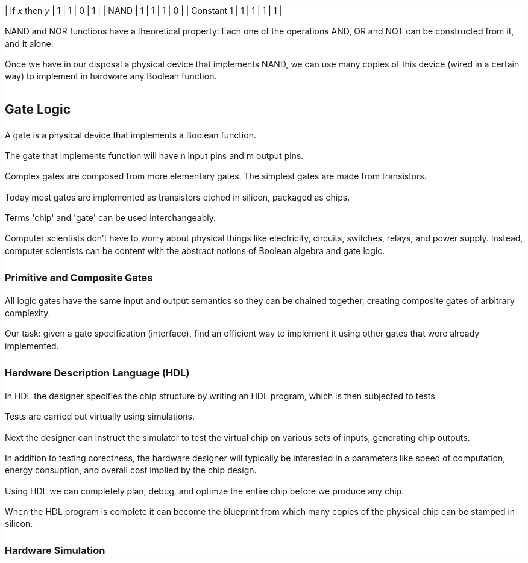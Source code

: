 | If *x* then *y* |      1      |      1      |      0      |      1      |
| NAND            |      1      |      1      |      1      |      0      |
| Constant 1      |      1      |      1      |      1      |      1      |

NAND and NOR functions have a theoretical property: Each one of the operations AND, OR and NOT can be constructed from it, and it alone.

Once we have in our disposal a physical device that implements NAND, we can use many copies of this device (wired in a certain way) to implement in hardware any Boolean function.

## Gate Logic

A gate is a physical device that implements a Boolean function.

The gate that implements function will have n input pins and m output pins.

Complex gates are composed from more elementary gates. The simplest gates are made from transistors.

Today most gates are implemented as transistors etched in silicon, packaged as chips.

Terms 'chip' and 'gate' can be used interchangeably.

Computer scientists don’t have to worry about physical things like electricity, circuits, switches, relays, and power supply. Instead, computer scientists can be content with the abstract notions of Boolean algebra and gate logic.

### Primitive and Composite Gates

All logic gates have the same input and output semantics so they can be chained together, creating composite gates of arbitrary complexity.

Our task: given a gate specification (interface), find an efficient way to implement it using other gates that were already implemented. 

### Hardware Description Language (HDL)

In HDL the designer specifies the chip structure by writing an HDL program, which is then subjected to tests.

Tests are carried out virtually using simulations.

Next the designer can instruct the simulator to test the virtual chip on various sets of inputs, generating chip outputs.

In addition to testing corectness, the hardware designer will typically be interested in a parameters like speed of computation, energy consuption, and overall cost implied by the chip design.

Using HDL we can completely plan, debug, and optimze the entire chip before we produce any chip.

When the HDL program is complete it can become the blueprint from which many copies of the physical chip can be stamped in silicon.

### Hardware Simulation

